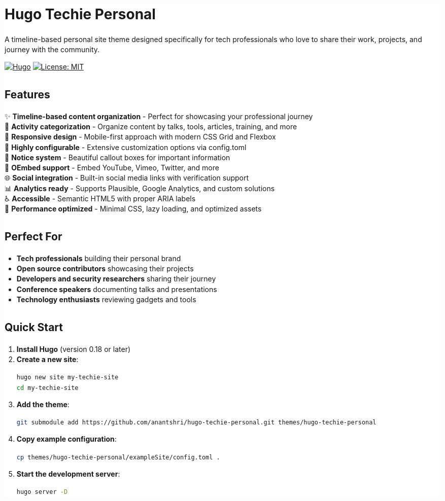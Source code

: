 # Hugo Techie Personal

A timeline-based personal site theme designed specifically for tech professionals who love to share their work, projects, and journey with the community.

[![Hugo](https://img.shields.io/badge/hugo-0.18+-blue.svg)](https://gohugo.io)
[![License: MIT](https://img.shields.io/badge/License-MIT-yellow.svg)](https://opensource.org/licenses/MIT)

## Features

✨ **Timeline-based content organization** - Perfect for showcasing your professional journey  
🎯 **Activity categorization** - Organize content by talks, tools, articles, training, and more  
📱 **Responsive design** - Mobile-first approach with modern CSS Grid and Flexbox  
🔧 **Highly configurable** - Extensive customization options via config.toml  
🎨 **Notice system** - Beautiful callout boxes for important information  
🔗 **OEmbed support** - Embed YouTube, Vimeo, Twitter, and more  
🌐 **Social integration** - Built-in social media links with verification support  
📊 **Analytics ready** - Supports Plausible, Google Analytics, and custom solutions  
♿ **Accessible** - Semantic HTML5 with proper ARIA labels  
🚀 **Performance optimized** - Minimal CSS, lazy loading, and optimized assets

## Perfect For

- **Tech professionals** building their personal brand
- **Open source contributors** showcasing their projects  
- **Developers and security researchers** sharing their journey
- **Conference speakers** documenting talks and presentations
- **Technology enthusiasts** reviewing gadgets and tools

## Quick Start

1. **Install Hugo** (version 0.18 or later)
2. **Create a new site**:
   ```bash
   hugo new site my-techie-site
   cd my-techie-site
   ```
3. **Add the theme**:
   ```bash
   git submodule add https://github.com/anantshri/hugo-techie-personal.git themes/hugo-techie-personal
   ```
4. **Copy example configuration**:
   ```bash
   cp themes/hugo-techie-personal/exampleSite/config.toml .
   ```
5. **Start the development server**:
   ```bash
   hugo server -D
   ```
